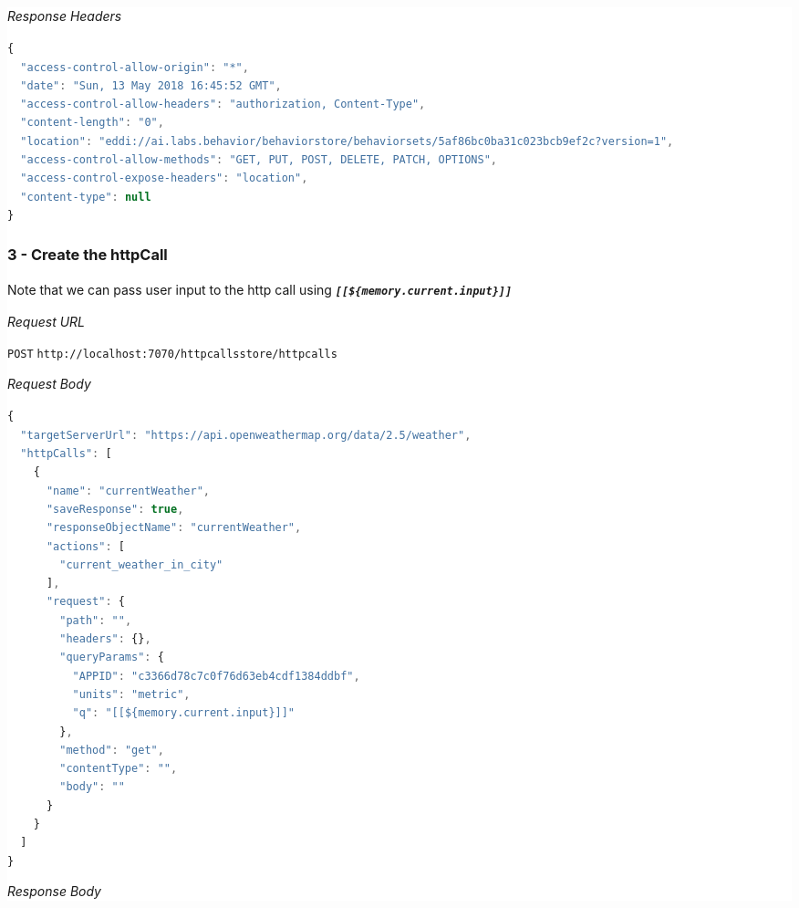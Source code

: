 _Response Headers_

```javascript
{
  "access-control-allow-origin": "*",
  "date": "Sun, 13 May 2018 16:45:52 GMT",
  "access-control-allow-headers": "authorization, Content-Type",
  "content-length": "0",
  "location": "eddi://ai.labs.behavior/behaviorstore/behaviorsets/5af86bc0ba31c023bcb9ef2c?version=1",
  "access-control-allow-methods": "GET, PUT, POST, DELETE, PATCH, OPTIONS",
  "access-control-expose-headers": "location",
  "content-type": null
}
```

### 3 - Create the **httpCall**

Note that we can pass user input to the http call using _**`[[${memory.current.input}]]`**_

_Request URL_

`POST` `http://localhost:7070/httpcallsstore/httpcalls`

_Request Body_

```javascript
{
  "targetServerUrl": "https://api.openweathermap.org/data/2.5/weather",
  "httpCalls": [
    {
      "name": "currentWeather",
      "saveResponse": true,
      "responseObjectName": "currentWeather",
      "actions": [
        "current_weather_in_city"
      ],
      "request": {
        "path": "",
        "headers": {},
        "queryParams": {
          "APPID": "c3366d78c7c0f76d63eb4cdf1384ddbf",
          "units": "metric",
          "q": "[[${memory.current.input}]]"
        },
        "method": "get",
        "contentType": "",
        "body": ""
      }
    }
  ]
}
```

_Response Body_

